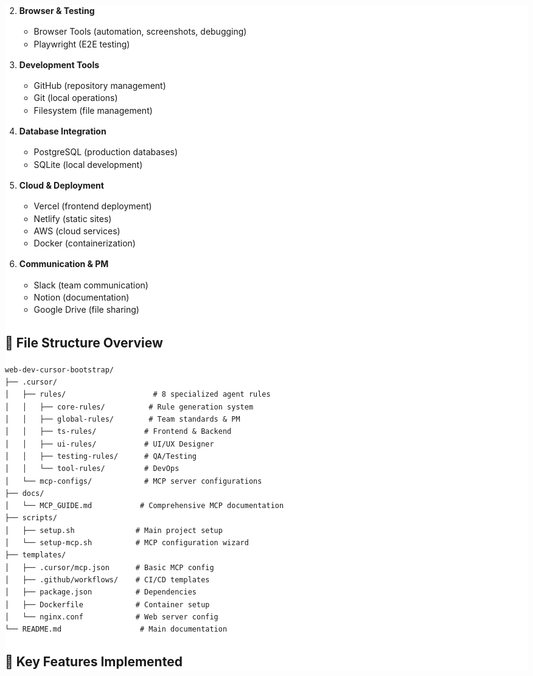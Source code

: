 2. **Browser & Testing**
   - Browser Tools (automation, screenshots, debugging)
   - Playwright (E2E testing)

3. **Development Tools**
   - GitHub (repository management)
   - Git (local operations)
   - Filesystem (file management)

4. **Database Integration**
   - PostgreSQL (production databases)
   - SQLite (local development)

5. **Cloud & Deployment**
   - Vercel (frontend deployment)
   - Netlify (static sites)
   - AWS (cloud services)
   - Docker (containerization)

6. **Communication & PM**
   - Slack (team communication)
   - Notion (documentation)
   - Google Drive (file sharing)

## 📁 File Structure Overview

```
web-dev-cursor-bootstrap/
├── .cursor/
│   ├── rules/                    # 8 specialized agent rules
│   │   ├── core-rules/          # Rule generation system
│   │   ├── global-rules/        # Team standards & PM
│   │   ├── ts-rules/           # Frontend & Backend
│   │   ├── ui-rules/           # UI/UX Designer
│   │   ├── testing-rules/      # QA/Testing
│   │   └── tool-rules/         # DevOps
│   └── mcp-configs/            # MCP server configurations
├── docs/
│   └── MCP_GUIDE.md           # Comprehensive MCP documentation
├── scripts/
│   ├── setup.sh              # Main project setup
│   └── setup-mcp.sh          # MCP configuration wizard
├── templates/
│   ├── .cursor/mcp.json      # Basic MCP config
│   ├── .github/workflows/    # CI/CD templates
│   ├── package.json          # Dependencies
│   ├── Dockerfile            # Container setup
│   └── nginx.conf            # Web server config
└── README.md                  # Main documentation
```

## 🚀 Key Features Implemented
